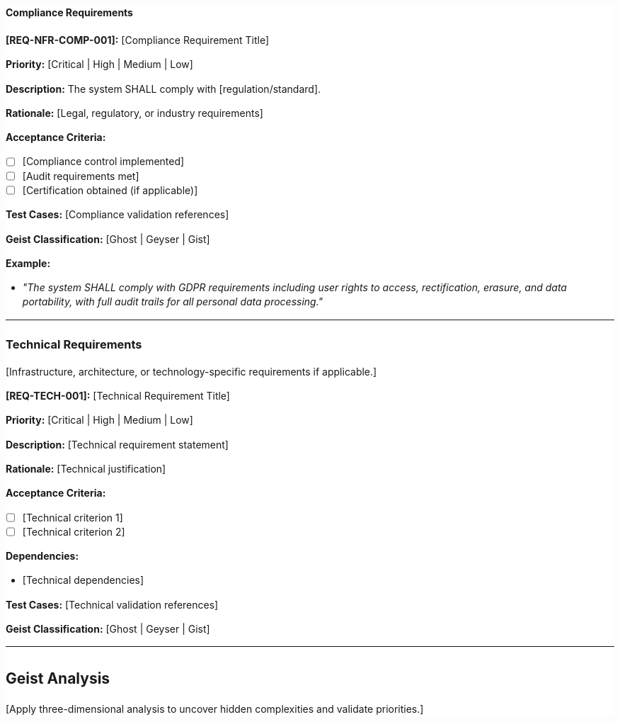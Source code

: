 
#### Compliance Requirements

**[REQ-NFR-COMP-001]:** [Compliance Requirement Title]

**Priority:** [Critical | High | Medium | Low]

**Description:**
The system SHALL comply with [regulation/standard].

**Rationale:**
[Legal, regulatory, or industry requirements]

**Acceptance Criteria:**
- [ ] [Compliance control implemented]
- [ ] [Audit requirements met]
- [ ] [Certification obtained (if applicable)]

**Test Cases:** [Compliance validation references]

**Geist Classification:** [Ghost | Geyser | Gist]

**Example:**
- *"The system SHALL comply with GDPR requirements including user rights to access, rectification, erasure, and data portability, with full audit trails for all personal data processing."*

---

### Technical Requirements

[Infrastructure, architecture, or technology-specific requirements if applicable.]

**[REQ-TECH-001]:** [Technical Requirement Title]

**Priority:** [Critical | High | Medium | Low]

**Description:**
[Technical requirement statement]

**Rationale:**
[Technical justification]

**Acceptance Criteria:**
- [ ] [Technical criterion 1]
- [ ] [Technical criterion 2]

**Dependencies:**
- [Technical dependencies]

**Test Cases:** [Technical validation references]

**Geist Classification:** [Ghost | Geyser | Gist]

---

## Geist Analysis

[Apply three-dimensional analysis to uncover hidden complexities and validate priorities.]
